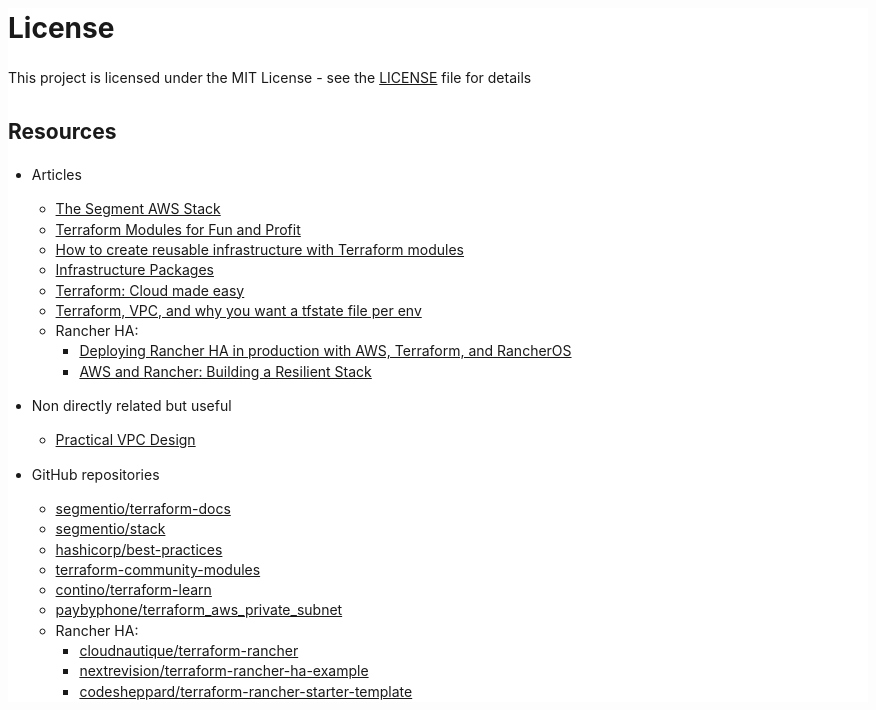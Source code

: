 # License

This project is licensed under the MIT License - see the [LICENSE](https://github.com/moltin/terraform-stack/blob/master/LICENSE) file for details

## Resources

- Articles
  - [The Segment AWS Stack](https://segment.com/blog/the-segment-aws-stack/)
  - [Terraform Modules for Fun and Profit](http://blog.lusis.org/blog/2015/10/12/terraform-modules-for-fun-and-profit/)
  - [How to create reusable infrastructure with Terraform modules](https://blog.gruntwork.io/how-to-create-reusable-infrastructure-with-terraform-modules-25526d65f73d)
  - [Infrastructure Packages](https://blog.gruntwork.io/gruntwork-infrastructure-packages-7434dc77d0b1)
  - [Terraform: Cloud made easy](http://blog.contino.io/terraform-cloud-made-easy-part-one)
  - [Terraform, VPC, and why you want a tfstate file per env](https://charity.wtf/2016/03/30/terraform-vpc-and-why-you-want-a-tfstate-file-per-env/)
  - Rancher HA:
    - [Deploying Rancher HA in production with AWS, Terraform, and RancherOS](https://thisendout.com/2016/12/10/update-deploying-rancher-in-production-aws-terraform-rancheros/)
    - [AWS and Rancher: Building a Resilient Stack](http://rancher.com/aws-rancher-building-resilient-stack)
  
- Non directly related but useful
  - [Practical VPC Design](https://medium.com/aws-activate-startup-blog/practical-vpc-design-8412e1a18dcc)

- GitHub repositories
  - [segmentio/terraform-docs](https://github.com/segmentio/terraform-docs)
  - [segmentio/stack](https://github.com/segmentio/stack)
  - [hashicorp/best-practices](https://github.com/hashicorp/best-practices)
  - [terraform-community-modules](https://github.com/terraform-community-modules)
  - [contino/terraform-learn](https://github.com/contino/terraform-learn)
  - [paybyphone/terraform_aws_private_subnet](https://github.com/paybyphone/terraform_aws_private_subnet)
  - Rancher HA:
    - [cloudnautique/terraform-rancher](https://github.com/cloudnautique/terraform-rancher)
    - [nextrevision/terraform-rancher-ha-example](https://github.com/nextrevision/terraform-rancher-ha-example)
    - [codesheppard/terraform-rancher-starter-template](https://github.com/codesheppard/terraform-rancher-starter-template)
